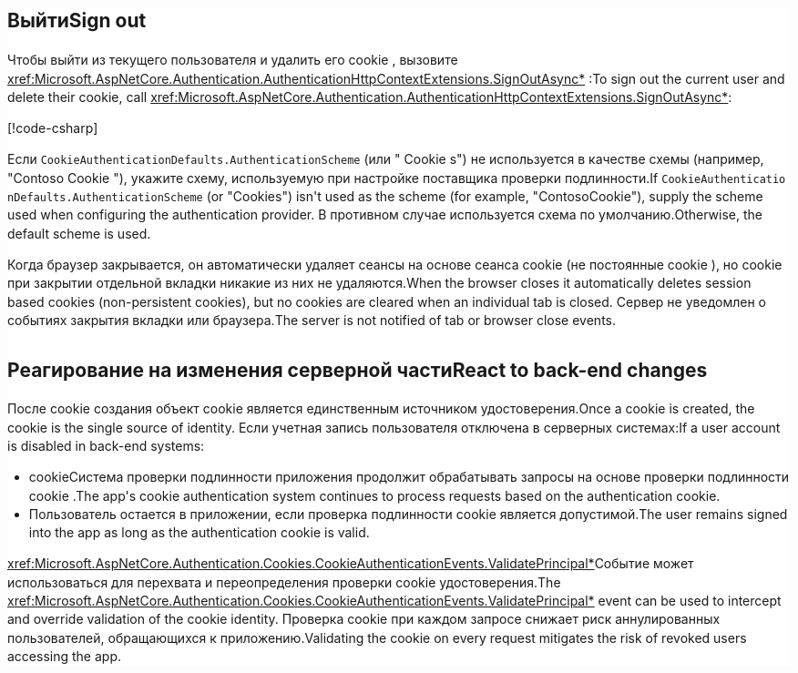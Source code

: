 ## <a name="sign-out"></a><span data-ttu-id="c33f4-170">Выйти</span><span class="sxs-lookup"><span data-stu-id="c33f4-170">Sign out</span></span>

<span data-ttu-id="c33f4-171">Чтобы выйти из текущего пользователя и удалить его cookie , вызовите <xref:Microsoft.AspNetCore.Authentication.AuthenticationHttpContextExtensions.SignOutAsync*> :</span><span class="sxs-lookup"><span data-stu-id="c33f4-171">To sign out the current user and delete their cookie, call <xref:Microsoft.AspNetCore.Authentication.AuthenticationHttpContextExtensions.SignOutAsync*>:</span></span>

[!code-csharp[](cookie/samples/3.x/CookieSample/Pages/Account/Login.cshtml.cs?name=snippet2)]

<span data-ttu-id="c33f4-172">Если `CookieAuthenticationDefaults.AuthenticationScheme` (или " Cookie s") не используется в качестве схемы (например, "Contoso Cookie "), укажите схему, используемую при настройке поставщика проверки подлинности.</span><span class="sxs-lookup"><span data-stu-id="c33f4-172">If `CookieAuthenticationDefaults.AuthenticationScheme` (or "Cookies") isn't used as the scheme (for example, "ContosoCookie"), supply the scheme used when configuring the authentication provider.</span></span> <span data-ttu-id="c33f4-173">В противном случае используется схема по умолчанию.</span><span class="sxs-lookup"><span data-stu-id="c33f4-173">Otherwise, the default scheme is used.</span></span>

<span data-ttu-id="c33f4-174">Когда браузер закрывается, он автоматически удаляет сеансы на основе сеанса cookie (не постоянные cookie ), но cookie при закрытии отдельной вкладки никакие из них не удаляются.</span><span class="sxs-lookup"><span data-stu-id="c33f4-174">When the browser closes it automatically deletes session based cookies (non-persistent cookies), but no cookies are cleared when an individual tab is closed.</span></span> <span data-ttu-id="c33f4-175">Сервер не уведомлен о событиях закрытия вкладки или браузера.</span><span class="sxs-lookup"><span data-stu-id="c33f4-175">The server is not notified of tab or browser close events.</span></span>

## <a name="react-to-back-end-changes"></a><span data-ttu-id="c33f4-176">Реагирование на изменения серверной части</span><span class="sxs-lookup"><span data-stu-id="c33f4-176">React to back-end changes</span></span>

<span data-ttu-id="c33f4-177">После cookie создания объект cookie является единственным источником удостоверения.</span><span class="sxs-lookup"><span data-stu-id="c33f4-177">Once a cookie is created, the cookie is the single source of identity.</span></span> <span data-ttu-id="c33f4-178">Если учетная запись пользователя отключена в серверных системах:</span><span class="sxs-lookup"><span data-stu-id="c33f4-178">If a user account is disabled in back-end systems:</span></span>

* <span data-ttu-id="c33f4-179">cookieСистема проверки подлинности приложения продолжит обрабатывать запросы на основе проверки подлинности cookie .</span><span class="sxs-lookup"><span data-stu-id="c33f4-179">The app's cookie authentication system continues to process requests based on the authentication cookie.</span></span>
* <span data-ttu-id="c33f4-180">Пользователь остается в приложении, если проверка подлинности cookie является допустимой.</span><span class="sxs-lookup"><span data-stu-id="c33f4-180">The user remains signed into the app as long as the authentication cookie is valid.</span></span>

<span data-ttu-id="c33f4-181"><xref:Microsoft.AspNetCore.Authentication.Cookies.CookieAuthenticationEvents.ValidatePrincipal*>Событие может использоваться для перехвата и переопределения проверки cookie удостоверения.</span><span class="sxs-lookup"><span data-stu-id="c33f4-181">The <xref:Microsoft.AspNetCore.Authentication.Cookies.CookieAuthenticationEvents.ValidatePrincipal*> event can be used to intercept and override validation of the cookie identity.</span></span> <span data-ttu-id="c33f4-182">Проверка cookie при каждом запросе снижает риск аннулированных пользователей, обращающихся к приложению.</span><span class="sxs-lookup"><span data-stu-id="c33f4-182">Validating the cookie on every request mitigates the risk of revoked users accessing the app.</span></span>
